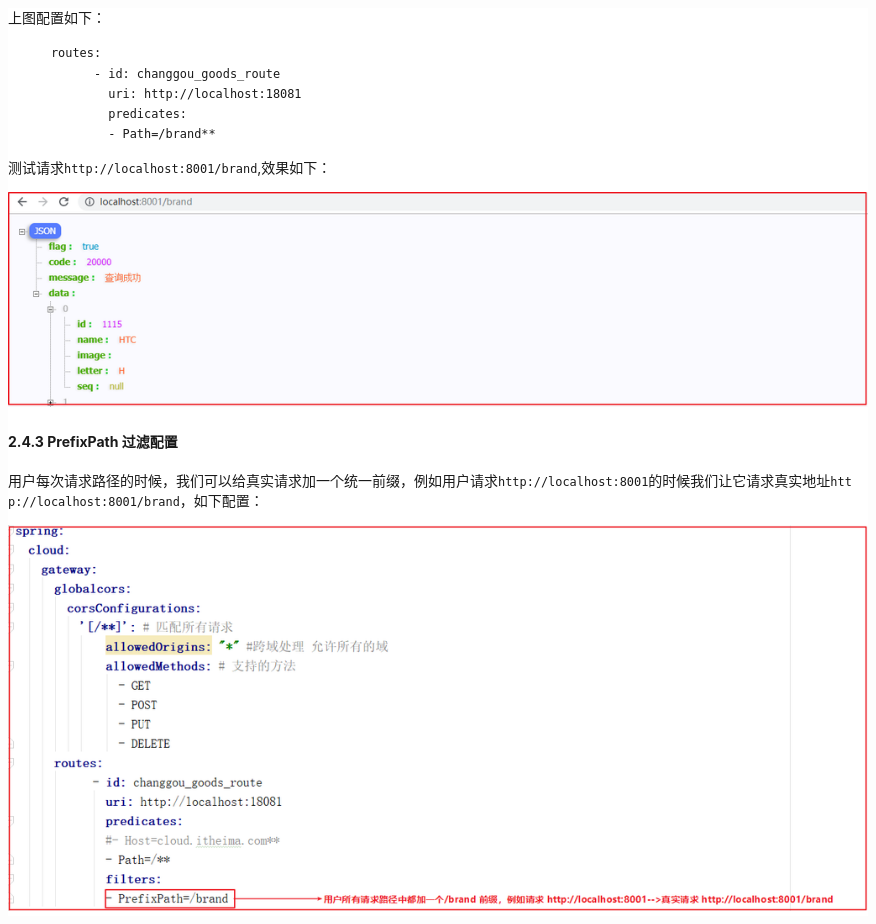 上图配置如下：

```properties
      routes:
            - id: changgou_goods_route
              uri: http://localhost:18081
              predicates:
              - Path=/brand**
```



测试请求`http://localhost:8001/brand`,效果如下：

![1562043787417](images/1562043787417.png)



#### 2.4.3 PrefixPath 过滤配置

用户每次请求路径的时候，我们可以给真实请求加一个统一前缀，例如用户请求`http://localhost:8001`的时候我们让它请求真实地址`http://localhost:8001/brand`，如下配置：

![1562044494647](images/1562044494647.png)
